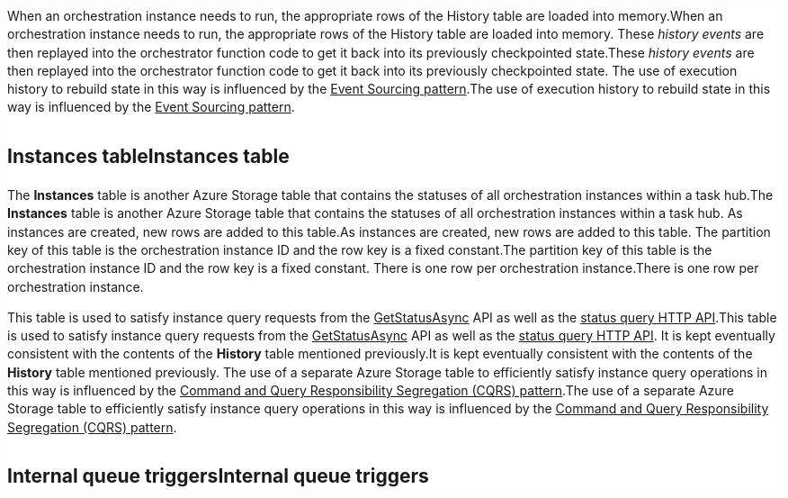 <span data-ttu-id="b816f-112">When an orchestration instance needs to run, the appropriate rows of the History table are loaded into memory.</span><span class="sxs-lookup"><span data-stu-id="b816f-112">When an orchestration instance needs to run, the appropriate rows of the History table are loaded into memory.</span></span> <span data-ttu-id="b816f-113">These *history events* are then replayed into the orchestrator function code to get it back into its previously checkpointed state.</span><span class="sxs-lookup"><span data-stu-id="b816f-113">These *history events* are then replayed into the orchestrator function code to get it back into its previously checkpointed state.</span></span> <span data-ttu-id="b816f-114">The use of execution history to rebuild state in this way is influenced by the [Event Sourcing pattern](https://docs.microsoft.com/en-us/azure/architecture/patterns/event-sourcing).</span><span class="sxs-lookup"><span data-stu-id="b816f-114">The use of execution history to rebuild state in this way is influenced by the [Event Sourcing pattern](https://docs.microsoft.com/en-us/azure/architecture/patterns/event-sourcing).</span></span>

## <a name="instances-table"></a><span data-ttu-id="b816f-115">Instances table</span><span class="sxs-lookup"><span data-stu-id="b816f-115">Instances table</span></span>

<span data-ttu-id="b816f-116">The **Instances** table is another Azure Storage table that contains the statuses of all orchestration instances within a task hub.</span><span class="sxs-lookup"><span data-stu-id="b816f-116">The **Instances** table is another Azure Storage table that contains the statuses of all orchestration instances within a task hub.</span></span> <span data-ttu-id="b816f-117">As instances are created, new rows are added to this table.</span><span class="sxs-lookup"><span data-stu-id="b816f-117">As instances are created, new rows are added to this table.</span></span> <span data-ttu-id="b816f-118">The partition key of this table is the orchestration instance ID and the row key is a fixed constant.</span><span class="sxs-lookup"><span data-stu-id="b816f-118">The partition key of this table is the orchestration instance ID and the row key is a fixed constant.</span></span> <span data-ttu-id="b816f-119">There is one row per orchestration instance.</span><span class="sxs-lookup"><span data-stu-id="b816f-119">There is one row per orchestration instance.</span></span>

<span data-ttu-id="b816f-120">This table is used to satisfy instance query requests from the [GetStatusAsync](https://azure.github.io/azure-functions-durable-extension/api/Microsoft.Azure.WebJobs.DurableOrchestrationClient.html#Microsoft_Azure_WebJobs_DurableOrchestrationClient_GetStatusAsync_System_String_) API as well as the [status query HTTP API](https://docs.microsoft.com/en-us/azure/azure-functions/durable-functions-http-api#get-instance-status).</span><span class="sxs-lookup"><span data-stu-id="b816f-120">This table is used to satisfy instance query requests from the [GetStatusAsync](https://azure.github.io/azure-functions-durable-extension/api/Microsoft.Azure.WebJobs.DurableOrchestrationClient.html#Microsoft_Azure_WebJobs_DurableOrchestrationClient_GetStatusAsync_System_String_) API as well as the [status query HTTP API](https://docs.microsoft.com/en-us/azure/azure-functions/durable-functions-http-api#get-instance-status).</span></span> <span data-ttu-id="b816f-121">It is kept eventually consistent with the contents of the **History** table mentioned previously.</span><span class="sxs-lookup"><span data-stu-id="b816f-121">It is kept eventually consistent with the contents of the **History** table mentioned previously.</span></span> <span data-ttu-id="b816f-122">The use of a separate Azure Storage table to efficiently satisfy instance query operations in this way is influenced by the [Command and Query Responsibility Segregation (CQRS) pattern](https://docs.microsoft.com/en-us/azure/architecture/patterns/cqrs).</span><span class="sxs-lookup"><span data-stu-id="b816f-122">The use of a separate Azure Storage table to efficiently satisfy instance query operations in this way is influenced by the [Command and Query Responsibility Segregation (CQRS) pattern](https://docs.microsoft.com/en-us/azure/architecture/patterns/cqrs).</span></span>

## <a name="internal-queue-triggers"></a><span data-ttu-id="b816f-123">Internal queue triggers</span><span class="sxs-lookup"><span data-stu-id="b816f-123">Internal queue triggers</span></span>
